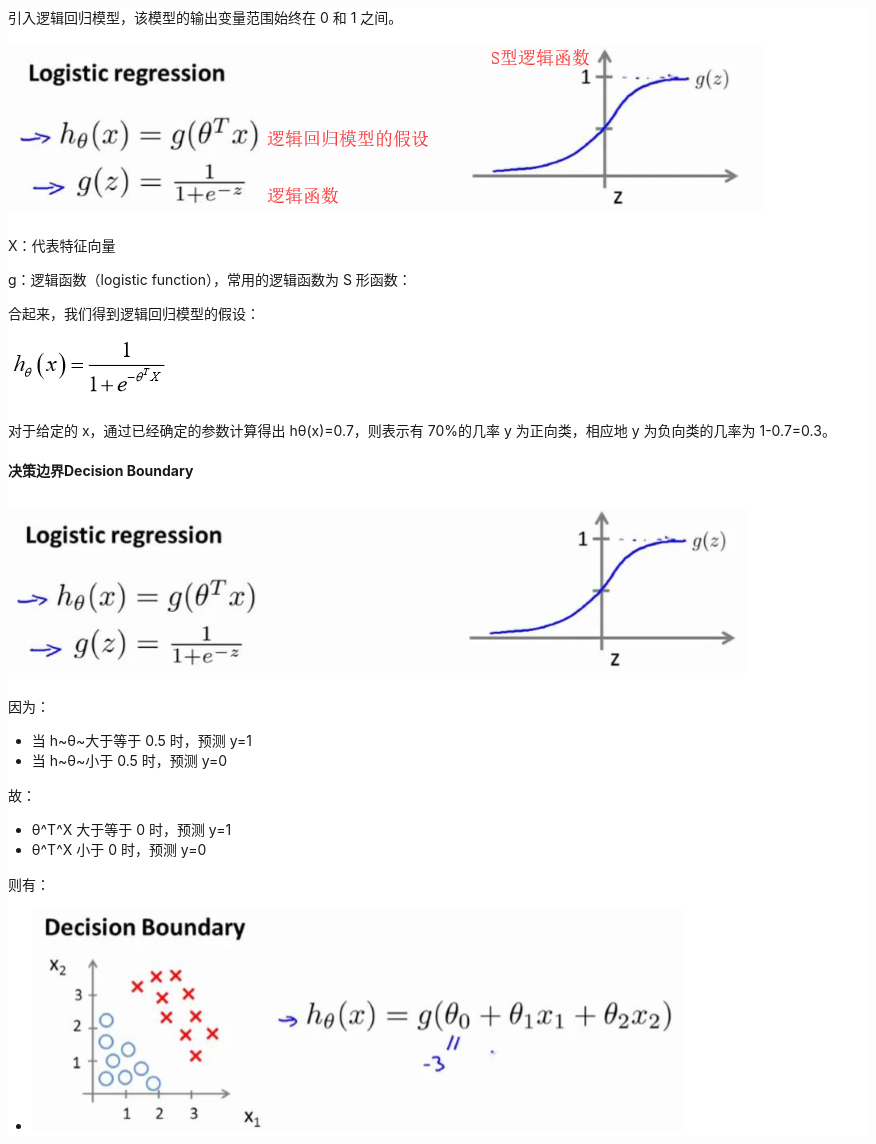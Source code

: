 引入逻辑回归模型，该模型的输出变量范围始终在 0 和 1 之间。 

![1552384214412](assets/1552384214412.png)

X：代表特征向量 

g：逻辑函数（logistic function），常用的逻辑函数为 S 形函数：

合起来，我们得到逻辑回归模型的假设：

![1552384026589](assets/1552384026589.png)

对于给定的 x，通过已经确定的参数计算得出 hθ(x)=0.7，则表示有 70%的几率 y 为正向类，相应地 y 为负向类的几率为 1-0.7=0.3。 

#### 决策边界Decision Boundary 

![1552384344148](assets/1552384344148.png)

因为：

- 当 h~θ~大于等于 0.5 时，预测 y=1 
- 当 h~θ~小于 0.5 时，预测 y=0 

故：

- θ^T^X 大于等于 0 时，预测 y=1 
- θ^T^X 小于 0 时，预测 y=0 

则有：

- ![1552384432341](assets/1552384432341.png)
